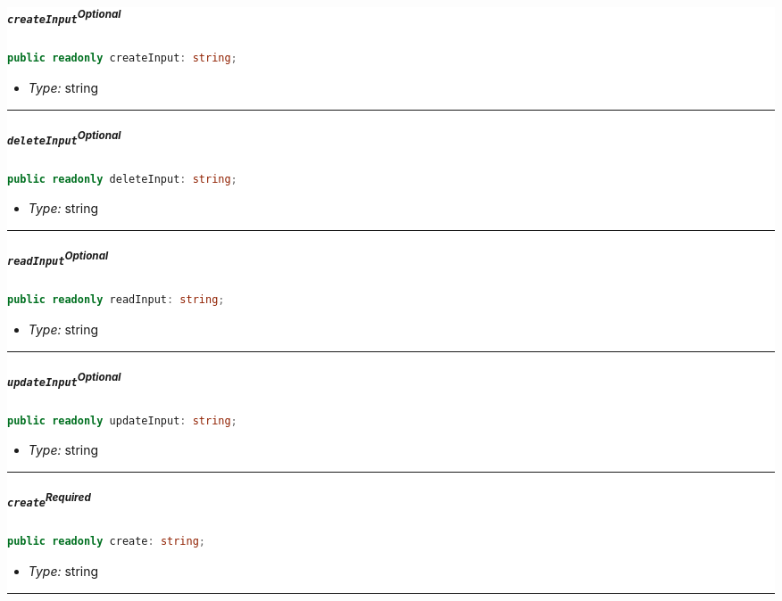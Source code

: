 ##### `createInput`<sup>Optional</sup> <a name="createInput" id="@cdktf/provider-azuread.groupMember.GroupMemberTimeoutsOutputReference.property.createInput"></a>

```typescript
public readonly createInput: string;
```

- *Type:* string

---

##### `deleteInput`<sup>Optional</sup> <a name="deleteInput" id="@cdktf/provider-azuread.groupMember.GroupMemberTimeoutsOutputReference.property.deleteInput"></a>

```typescript
public readonly deleteInput: string;
```

- *Type:* string

---

##### `readInput`<sup>Optional</sup> <a name="readInput" id="@cdktf/provider-azuread.groupMember.GroupMemberTimeoutsOutputReference.property.readInput"></a>

```typescript
public readonly readInput: string;
```

- *Type:* string

---

##### `updateInput`<sup>Optional</sup> <a name="updateInput" id="@cdktf/provider-azuread.groupMember.GroupMemberTimeoutsOutputReference.property.updateInput"></a>

```typescript
public readonly updateInput: string;
```

- *Type:* string

---

##### `create`<sup>Required</sup> <a name="create" id="@cdktf/provider-azuread.groupMember.GroupMemberTimeoutsOutputReference.property.create"></a>

```typescript
public readonly create: string;
```

- *Type:* string

---
